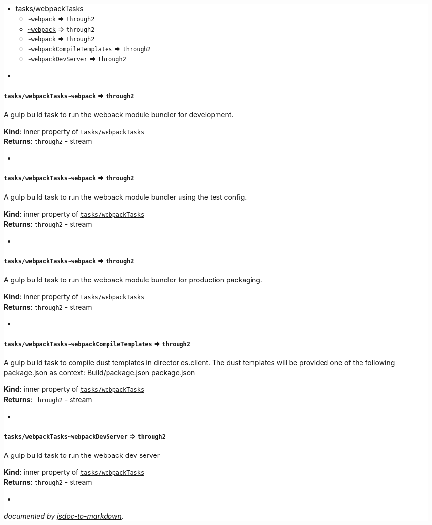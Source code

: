 
* [tasks/webpackTasks](#module_tasks/webpackTasks)
  * [`~webpack`](#module_tasks/webpackTasks..webpack) ⇒ <code>through2</code>
  * [`~webpack`](#module_tasks/webpackTasks..webpack) ⇒ <code>through2</code>
  * [`~webpack`](#module_tasks/webpackTasks..webpack) ⇒ <code>through2</code>
  * [`~webpackCompileTemplates`](#module_tasks/webpackTasks..webpackCompileTemplates) ⇒ <code>through2</code>
  * [`~webpackDevServer`](#module_tasks/webpackTasks..webpackDevServer) ⇒ <code>through2</code>


-

<a name="module_tasks/webpackTasks..webpack"></a>
#### `tasks/webpackTasks~webpack` ⇒ <code>through2</code>
A gulp build task to run the webpack module bundler for development.

**Kind**: inner property of <code>[tasks/webpackTasks](#module_tasks/webpackTasks)</code>  
**Returns**: <code>through2</code> - stream  

-

<a name="module_tasks/webpackTasks..webpack"></a>
#### `tasks/webpackTasks~webpack` ⇒ <code>through2</code>
A gulp build task to run the webpack module bundler using the test config.

**Kind**: inner property of <code>[tasks/webpackTasks](#module_tasks/webpackTasks)</code>  
**Returns**: <code>through2</code> - stream  

-

<a name="module_tasks/webpackTasks..webpack"></a>
#### `tasks/webpackTasks~webpack` ⇒ <code>through2</code>
A gulp build task to run the webpack module bundler for production packaging.

**Kind**: inner property of <code>[tasks/webpackTasks](#module_tasks/webpackTasks)</code>  
**Returns**: <code>through2</code> - stream  

-

<a name="module_tasks/webpackTasks..webpackCompileTemplates"></a>
#### `tasks/webpackTasks~webpackCompileTemplates` ⇒ <code>through2</code>
A gulp build task to compile dust templates in directories.client.
The dust templates will be provided one of the following package.json as context:
 Build/package.json
 package.json

**Kind**: inner property of <code>[tasks/webpackTasks](#module_tasks/webpackTasks)</code>  
**Returns**: <code>through2</code> - stream  

-

<a name="module_tasks/webpackTasks..webpackDevServer"></a>
#### `tasks/webpackTasks~webpackDevServer` ⇒ <code>through2</code>
A gulp build task to run the webpack dev server

**Kind**: inner property of <code>[tasks/webpackTasks](#module_tasks/webpackTasks)</code>  
**Returns**: <code>through2</code> - stream  

-

*documented by [jsdoc-to-markdown](https://github.com/75lb/jsdoc-to-markdown)*.